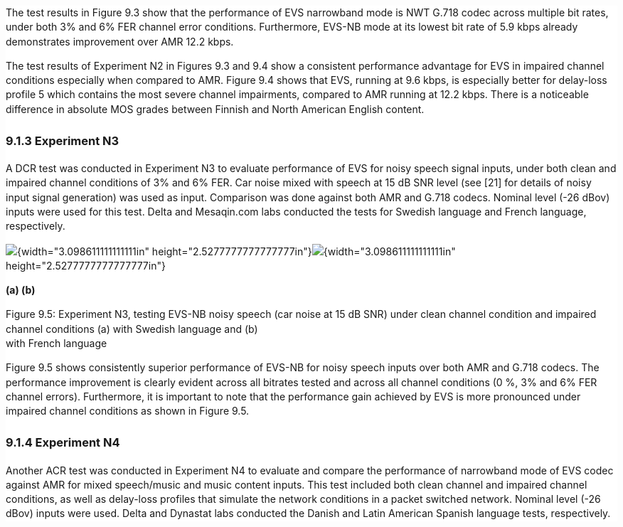 The test results in Figure 9.3 show that the performance of EVS
narrowband mode is NWT G.718 codec across multiple bit rates, under both
3% and 6% FER channel error conditions. Furthermore, EVS-NB mode at its
lowest bit rate of 5.9 kbps already demonstrates improvement over AMR
12.2 kbps.

The test results of Experiment N2 in Figures 9.3 and 9.4 show a
consistent performance advantage for EVS in impaired channel conditions
especially when compared to AMR. Figure 9.4 shows that EVS, running at
9.6 kbps, is especially better for delay-loss profile 5 which contains
the most severe channel impairments, compared to AMR running at 12.2
kbps. There is a noticeable difference in absolute MOS grades between
Finnish and North American English content.

### 9.1.3 Experiment N3

A DCR test was conducted in Experiment N3 to evaluate performance of EVS
for noisy speech signal inputs, under both clean and impaired channel
conditions of 3% and 6% FER. Car noise mixed with speech at 15 dB SNR
level (see \[21\] for details of noisy input signal generation) was used
as input. Comparison was done against both AMR and G.718 codecs. Nominal
level (-26 dBov) inputs were used for this test. Delta and Mesaqin.com
labs conducted the tests for Swedish language and French language,
respectively.

![](media/image12.png){width="3.098611111111111in"
height="2.5277777777777777in"}![](media/image13.png){width="3.098611111111111in"
height="2.5277777777777777in"}

**(a) (b)**

Figure 9.5: Experiment N3, testing EVS-NB noisy speech (car noise at 15
dB SNR) under clean channel condition and impaired channel conditions
(a) with Swedish language and (b)\
with French language

Figure 9.5 shows consistently superior performance of EVS-NB for noisy
speech inputs over both AMR and G.718 codecs. The performance
improvement is clearly evident across all bitrates tested and across all
channel conditions (0 %, 3% and 6% FER channel errors). Furthermore, it
is important to note that the performance gain achieved by EVS is more
pronounced under impaired channel conditions as shown in Figure 9.5.

### 9.1.4 Experiment N4

Another ACR test was conducted in Experiment N4 to evaluate and compare
the performance of narrowband mode of EVS codec against AMR for mixed
speech/music and music content inputs. This test included both clean
channel and impaired channel conditions, as well as delay-loss profiles
that simulate the network conditions in a packet switched network.
Nominal level (-26 dBov) inputs were used. Delta and Dynastat labs
conducted the Danish and Latin American Spanish language tests,
respectively.
